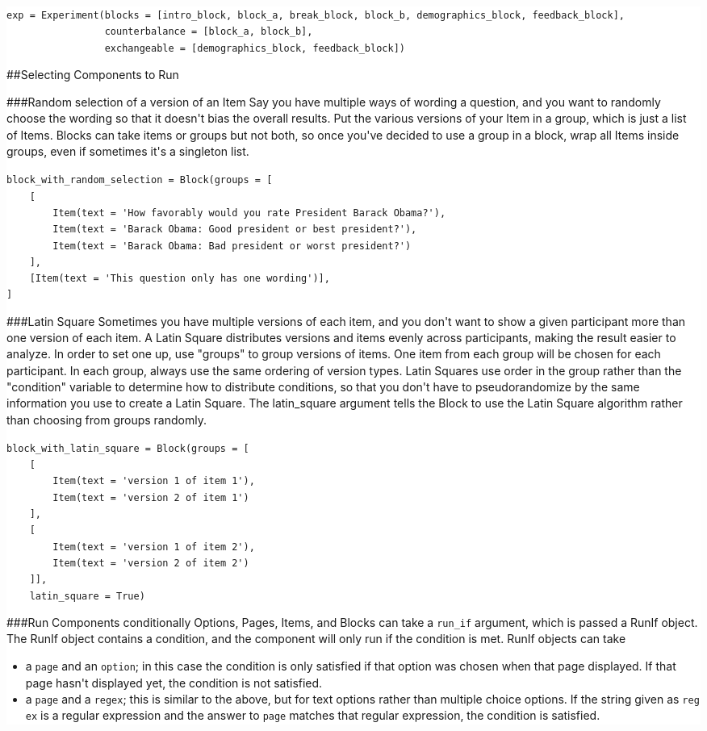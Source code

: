     exp = Experiment(blocks = [intro_block, block_a, break_block, block_b, demographics_block, feedback_block],
                     counterbalance = [block_a, block_b],
                     exchangeable = [demographics_block, feedback_block])

##Selecting Components to Run

###Random selection of a version of an Item
Say you have multiple ways of wording a question, and you want to randomly choose the wording
so that it doesn't bias the overall results. Put the various versions of your Item in a group,
which is just a list of Items. Blocks can take items or groups but not both, so once you've decided
to use a group in a block, wrap all Items inside groups, even if sometimes it's a singleton list.

    block_with_random_selection = Block(groups = [
        [
            Item(text = 'How favorably would you rate President Barack Obama?'),
            Item(text = 'Barack Obama: Good president or best president?'),
            Item(text = 'Barack Obama: Bad president or worst president?')
        ],
        [Item(text = 'This question only has one wording')],
    ]

###Latin Square
Sometimes you have multiple versions of each item, and you don't want to show a given
participant more than one version of each item. A Latin Square distributes versions
and items evenly across participants, making the result easier to analyze. In order to set
one up, use "groups" to group versions of items. One item from each group will be chosen for
each participant. In each group, always use the same ordering of version types. Latin
Squares use order in the group rather than the "condition" variable to determine how to
distribute conditions, so that you don't have to pseudorandomize by the same information you
use to create a Latin Square. The latin_square argument tells the Block to use the Latin Square
algorithm rather than choosing from groups randomly.

    block_with_latin_square = Block(groups = [
        [
            Item(text = 'version 1 of item 1'),
            Item(text = 'version 2 of item 1')
        ],
        [
            Item(text = 'version 1 of item 2'),
            Item(text = 'version 2 of item 2')
        ]],
        latin_square = True)

###Run Components conditionally
Options, Pages, Items, and Blocks can take a `run_if` argument, which is passed a RunIf object.
The RunIf object contains a condition, and the component will only run if the condition is met.
RunIf objects can take

- a `page` and an `option`; in this case the condition is only satisfied if that option was chosen
when that page displayed. If that page hasn't displayed yet, the condition is not satisfied.
- a `page` and a `regex`; this is similar to the above, but for text options rather than multiple choice
options. If the string given as `regex` is a regular expression and the answer to `page` matches that
regular expression, the condition is satisfied.
